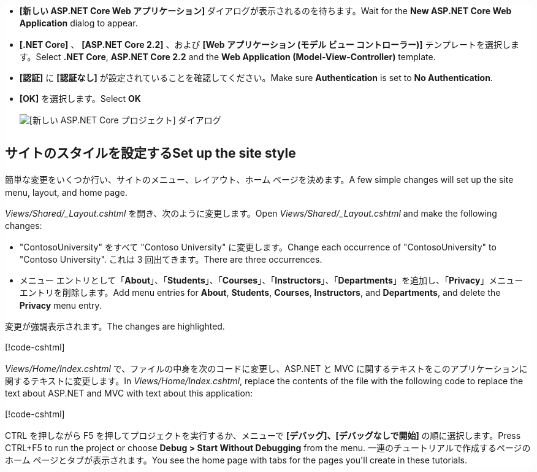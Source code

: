 * <span data-ttu-id="1a28c-149">**[新しい ASP.NET Core Web アプリケーション]** ダイアログが表示されるのを待ちます。</span><span class="sxs-lookup"><span data-stu-id="1a28c-149">Wait for the **New ASP.NET Core Web Application** dialog to appear.</span></span>

* <span data-ttu-id="1a28c-150">**[.NET Core]** 、 **[ASP.NET Core 2.2]** 、および **[Web アプリケーション (モデル ビュー コントローラー)]** テンプレートを選択します。</span><span class="sxs-lookup"><span data-stu-id="1a28c-150">Select **.NET Core**, **ASP.NET Core 2.2** and the **Web Application (Model-View-Controller)** template.</span></span>

* <span data-ttu-id="1a28c-151">**[認証]** に **[認証なし]** が設定されていることを確認してください。</span><span class="sxs-lookup"><span data-stu-id="1a28c-151">Make sure **Authentication** is set to **No Authentication**.</span></span>

* <span data-ttu-id="1a28c-152">**[OK]** を選択します。</span><span class="sxs-lookup"><span data-stu-id="1a28c-152">Select **OK**</span></span>

  ![[新しい ASP.NET Core プロジェクト] ダイアログ](intro/_static/new-aspnet2.png)

## <a name="set-up-the-site-style"></a><span data-ttu-id="1a28c-154">サイトのスタイルを設定する</span><span class="sxs-lookup"><span data-stu-id="1a28c-154">Set up the site style</span></span>

<span data-ttu-id="1a28c-155">簡単な変更をいくつか行い、サイトのメニュー、レイアウト、ホーム ページを決めます。</span><span class="sxs-lookup"><span data-stu-id="1a28c-155">A few simple changes will set up the site menu, layout, and home page.</span></span>

<span data-ttu-id="1a28c-156">*Views/Shared/_Layout.cshtml* を開き、次のように変更します。</span><span class="sxs-lookup"><span data-stu-id="1a28c-156">Open *Views/Shared/_Layout.cshtml* and make the following changes:</span></span>

* <span data-ttu-id="1a28c-157">"ContosoUniversity" をすべて "Contoso University" に変更します。</span><span class="sxs-lookup"><span data-stu-id="1a28c-157">Change each occurrence of "ContosoUniversity" to "Contoso University".</span></span> <span data-ttu-id="1a28c-158">これは 3 回出てきます。</span><span class="sxs-lookup"><span data-stu-id="1a28c-158">There are three occurrences.</span></span>

* <span data-ttu-id="1a28c-159">メニュー エントリとして「**About**」、「**Students**」、「**Courses**」、「**Instructors**」、「**Departments**」を追加し、「**Privacy**」メニュー エントリを削除します。</span><span class="sxs-lookup"><span data-stu-id="1a28c-159">Add menu entries for **About**, **Students**, **Courses**, **Instructors**, and **Departments**, and delete the **Privacy** menu entry.</span></span>

<span data-ttu-id="1a28c-160">変更が強調表示されます。</span><span class="sxs-lookup"><span data-stu-id="1a28c-160">The changes are highlighted.</span></span>

[!code-cshtml[](intro/samples/cu/Views/Shared/_Layout.cshtml?highlight=6,34-48,63)]

<span data-ttu-id="1a28c-161">*Views/Home/Index.cshtml* で、ファイルの中身を次のコードに変更し、ASP.NET と MVC に関するテキストをこのアプリケーションに関するテキストに変更します。</span><span class="sxs-lookup"><span data-stu-id="1a28c-161">In *Views/Home/Index.cshtml*, replace the contents of the file with the following code to replace the text about ASP.NET and MVC with text about this application:</span></span>

[!code-cshtml[](intro/samples/cu/Views/Home/Index.cshtml)]

<span data-ttu-id="1a28c-162">CTRL を押しながら F5 を押してプロジェクトを実行するか、メニューで **[デバッグ]、[デバッグなしで開始]** の順に選択します。</span><span class="sxs-lookup"><span data-stu-id="1a28c-162">Press CTRL+F5 to run the project or choose **Debug > Start Without Debugging** from the menu.</span></span> <span data-ttu-id="1a28c-163">一連のチュートリアルで作成するページのホーム ページとタブが表示されます。</span><span class="sxs-lookup"><span data-stu-id="1a28c-163">You see the home page with tabs for the pages you'll create in these tutorials.</span></span>
